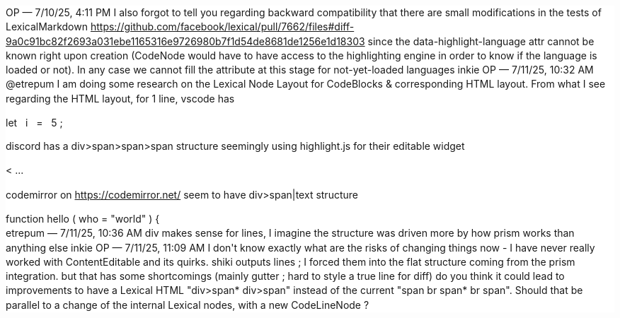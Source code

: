 OP
 — 7/10/25, 4:11 PM
I also forgot to tell you regarding backward compatibility that there are small modifications in the tests of LexicalMarkdown https://github.com/facebook/lexical/pull/7662/files#diff-9a0c91bc82f2693a031ebe1165316e9726980b7f1d54de8681de1256e1d18303 since the data-highlight-language attr cannot be known right upon creation (CodeNode would have to have access to the highlighting engine in order to know if the language is loaded or not). In any case we cannot fill the attribute at this stage for not-yet-loaded languages
inkie
OP
 — 7/11/25, 10:32 AM
@etrepum I am doing some research on the Lexical Node Layout for CodeBlocks & corresponding HTML layout.
From what I see regarding the HTML layout, for 1 line,
vscode has 
<div style="top:76px;height:19px;line-height:19px;" class="view-line">
  <span>
    <span class="mtk6">let</span>
    <span class="mtk1">&nbsp;</span>
    <span class="mtk10">i</span>
    <span class="mtk1">&nbsp;</span>
    <span class="mtk3">=</span>
    <span class="mtk1">&nbsp;</span>
    <span class="mtk7">5</span>
    <span class="mtk1">;&nbsp;&nbsp;&nbsp;</span>
  </span>
</div>

discord has a div>span>span>span structure seemingly using highlight.js for their editable widget
<div class="codeLine_ada32f" spellcheck="false" data-slate-node="element">
  <span data-slate-node="text">
    <span data-slate-leaf="true" class="">
      <span data-slate-string="true">    </span>
    </span>
    <span data-slate-leaf="true" class="hljs-tag">
      <span data-slate-string="true">&lt;</span>
    </span>
    ...
  </span>
</div>

codemirror on https://codemirror.net/ seem to have div>span|text structure
<div class="cm-activeLine cm-line">
  <span class="ͼb">function</span> 
  <span class="ͼg">hello</span>
  (
  <span class="ͼg">who</span>
  =
  <span class="ͼe">"world"</span>
  ) {
</div>
etrepum — 7/11/25, 10:36 AM
div makes sense for lines, I imagine the structure was driven more by how prism works than anything else
inkie
OP
 — 7/11/25, 11:09 AM
I don't know exactly what are the risks of changing things now - I have never really worked with ContentEditable and its quirks.
shiki outputs lines ; I forced them into the flat structure coming from the prism integration. but that has some shortcomings (mainly gutter ; hard to style a true line for diff)
do you think it could lead to improvements to have a Lexical HTML "div>span* div>span" instead of the current "span br span* br span". Should that be parallel to a change of the internal Lexical nodes, with a new CodeLineNode ? 